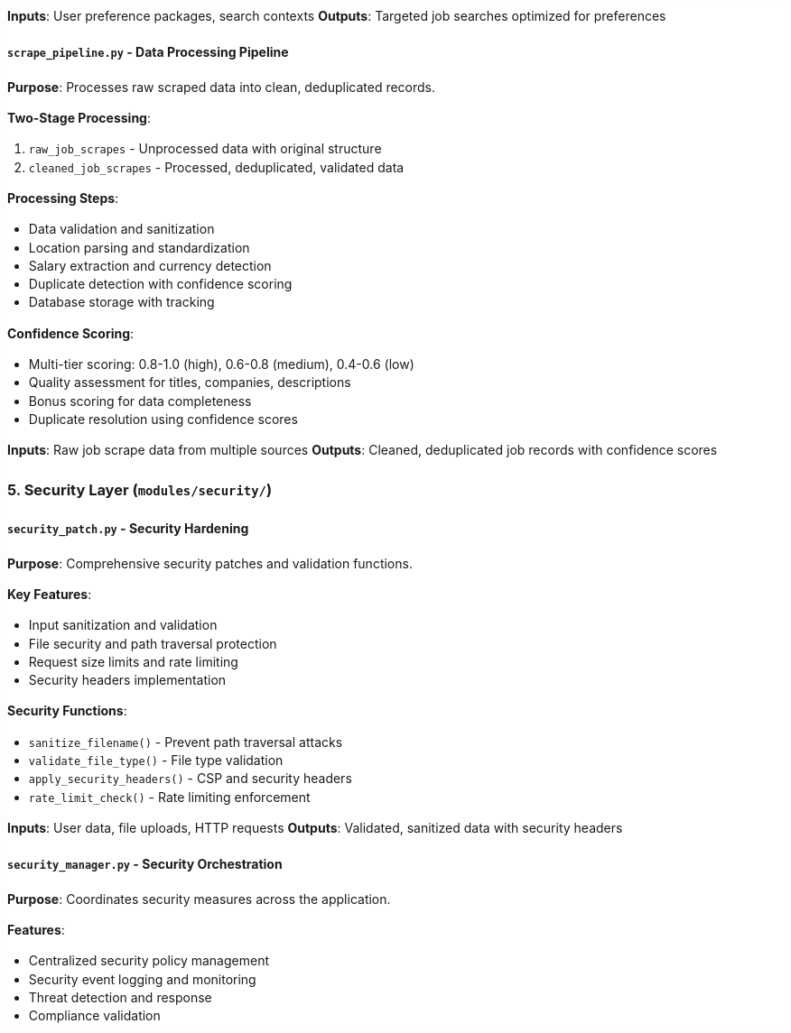**Inputs**: User preference packages, search contexts
**Outputs**: Targeted job searches optimized for preferences

#### `scrape_pipeline.py` - Data Processing Pipeline
**Purpose**: Processes raw scraped data into clean, deduplicated records.

**Two-Stage Processing**:
1. `raw_job_scrapes` - Unprocessed data with original structure
2. `cleaned_job_scrapes` - Processed, deduplicated, validated data

**Processing Steps**:
- Data validation and sanitization
- Location parsing and standardization
- Salary extraction and currency detection
- Duplicate detection with confidence scoring
- Database storage with tracking

**Confidence Scoring**:
- Multi-tier scoring: 0.8-1.0 (high), 0.6-0.8 (medium), 0.4-0.6 (low)
- Quality assessment for titles, companies, descriptions
- Bonus scoring for data completeness
- Duplicate resolution using confidence scores

**Inputs**: Raw job scrape data from multiple sources
**Outputs**: Cleaned, deduplicated job records with confidence scores

### 5. Security Layer (`modules/security/`)

#### `security_patch.py` - Security Hardening
**Purpose**: Comprehensive security patches and validation functions.

**Key Features**:
- Input sanitization and validation
- File security and path traversal protection
- Request size limits and rate limiting
- Security headers implementation

**Security Functions**:
- `sanitize_filename()` - Prevent path traversal attacks
- `validate_file_type()` - File type validation
- `apply_security_headers()` - CSP and security headers
- `rate_limit_check()` - Rate limiting enforcement

**Inputs**: User data, file uploads, HTTP requests
**Outputs**: Validated, sanitized data with security headers

#### `security_manager.py` - Security Orchestration
**Purpose**: Coordinates security measures across the application.

**Features**:
- Centralized security policy management
- Security event logging and monitoring
- Threat detection and response
- Compliance validation
